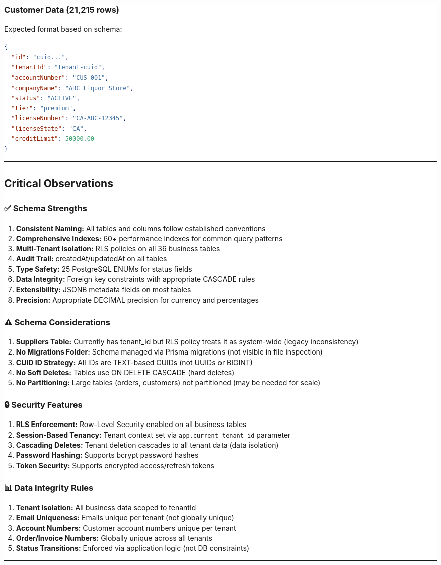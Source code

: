 ### Customer Data (21,215 rows)
Expected format based on schema:
```json
{
  "id": "cuid...",
  "tenantId": "tenant-cuid",
  "accountNumber": "CUS-001",
  "companyName": "ABC Liquor Store",
  "status": "ACTIVE",
  "tier": "premium",
  "licenseNumber": "CA-ABC-12345",
  "licenseState": "CA",
  "creditLimit": 50000.00
}
```

---

## Critical Observations

### ✅ Schema Strengths
1. **Consistent Naming:** All tables and columns follow established conventions
2. **Comprehensive Indexes:** 60+ performance indexes for common query patterns
3. **Multi-Tenant Isolation:** RLS policies on all 36 business tables
4. **Audit Trail:** createdAt/updatedAt on all tables
5. **Type Safety:** 25 PostgreSQL ENUMs for status fields
6. **Data Integrity:** Foreign key constraints with appropriate CASCADE rules
7. **Extensibility:** JSONB metadata fields on most tables
8. **Precision:** Appropriate DECIMAL precision for currency and percentages

### ⚠️ Schema Considerations
1. **Suppliers Table:** Currently has tenant_id but RLS policy treats it as system-wide (legacy inconsistency)
2. **No Migrations Folder:** Schema managed via Prisma migrations (not visible in file inspection)
3. **CUID ID Strategy:** All IDs are TEXT-based CUIDs (not UUIDs or BIGINT)
4. **No Soft Deletes:** Tables use ON DELETE CASCADE (hard deletes)
5. **No Partitioning:** Large tables (orders, customers) not partitioned (may be needed for scale)

### 🔒 Security Features
1. **RLS Enforcement:** Row-Level Security enabled on all business tables
2. **Session-Based Tenancy:** Tenant context set via `app.current_tenant_id` parameter
3. **Cascading Deletes:** Tenant deletion cascades to all tenant data (data isolation)
4. **Password Hashing:** Supports bcrypt password hashes
5. **Token Security:** Supports encrypted access/refresh tokens

### 📊 Data Integrity Rules
1. **Tenant Isolation:** All business data scoped to tenantId
2. **Email Uniqueness:** Emails unique per tenant (not globally unique)
3. **Account Numbers:** Customer account numbers unique per tenant
4. **Order/Invoice Numbers:** Globally unique across all tenants
5. **Status Transitions:** Enforced via application logic (not DB constraints)

---